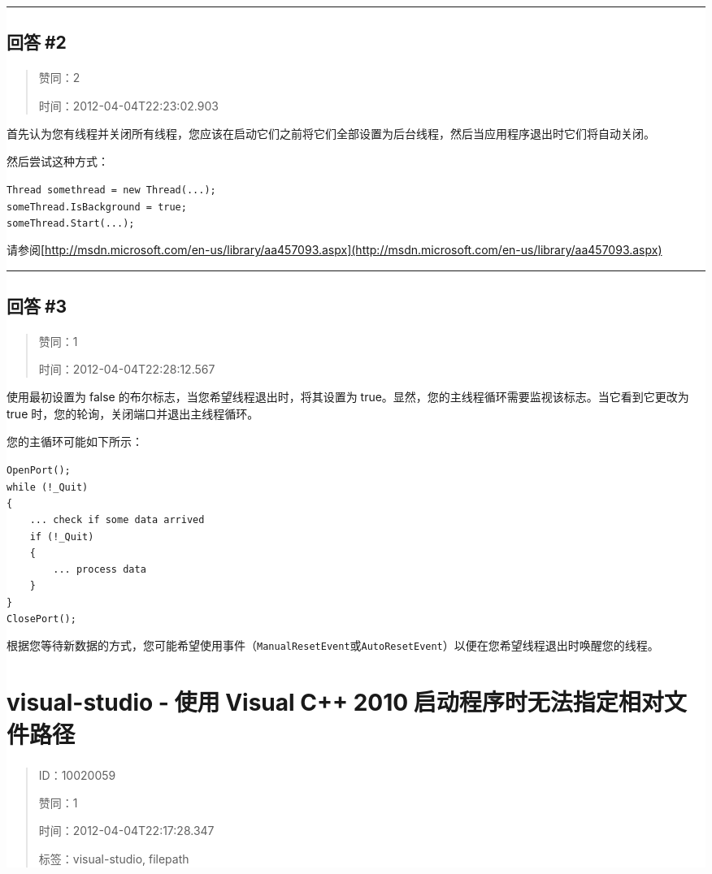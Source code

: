 * * *

## 回答 #2

> 赞同：2
> 
> 时间：2012-04-04T22:23:02.903

首先认为您有线程并关闭所有线程，您应该在启动它们之前将它们全部设置为后台线程，然后当应用程序退出时它们将自动关闭。

然后尝试这种方式：

```
Thread somethread = new Thread(...);
someThread.IsBackground = true;
someThread.Start(...); 
```

请参阅[http://msdn.microsoft.com/en-us/library/aa457093.aspx](http://msdn.microsoft.com/en-us/library/aa457093.aspx)

* * *

## 回答 #3

> 赞同：1
> 
> 时间：2012-04-04T22:28:12.567

使用最初设置为 false 的布尔标志，当您希望线程退出时，将其设置为 true。显然，您的主线程循环需要监视该标志。当它看到它更改为 true 时，您的轮询，关闭端口并退出主线程循环。

您的主循环可能如下所示：

```
OpenPort();
while (!_Quit)
{
    ... check if some data arrived
    if (!_Quit)
    {
        ... process data
    }
}
ClosePort(); 
```

根据您等待新数据的方式，您可能希望使用事件（`ManualResetEvent`或`AutoResetEvent`）以便在您希望线程退出时唤醒您的线程。

# visual-studio - 使用 Visual C++ 2010 启动程序时无法指定相对文件路径

> ID：10020059
> 
> 赞同：1
> 
> 时间：2012-04-04T22:17:28.347
> 
> 标签：visual-studio, filepath

